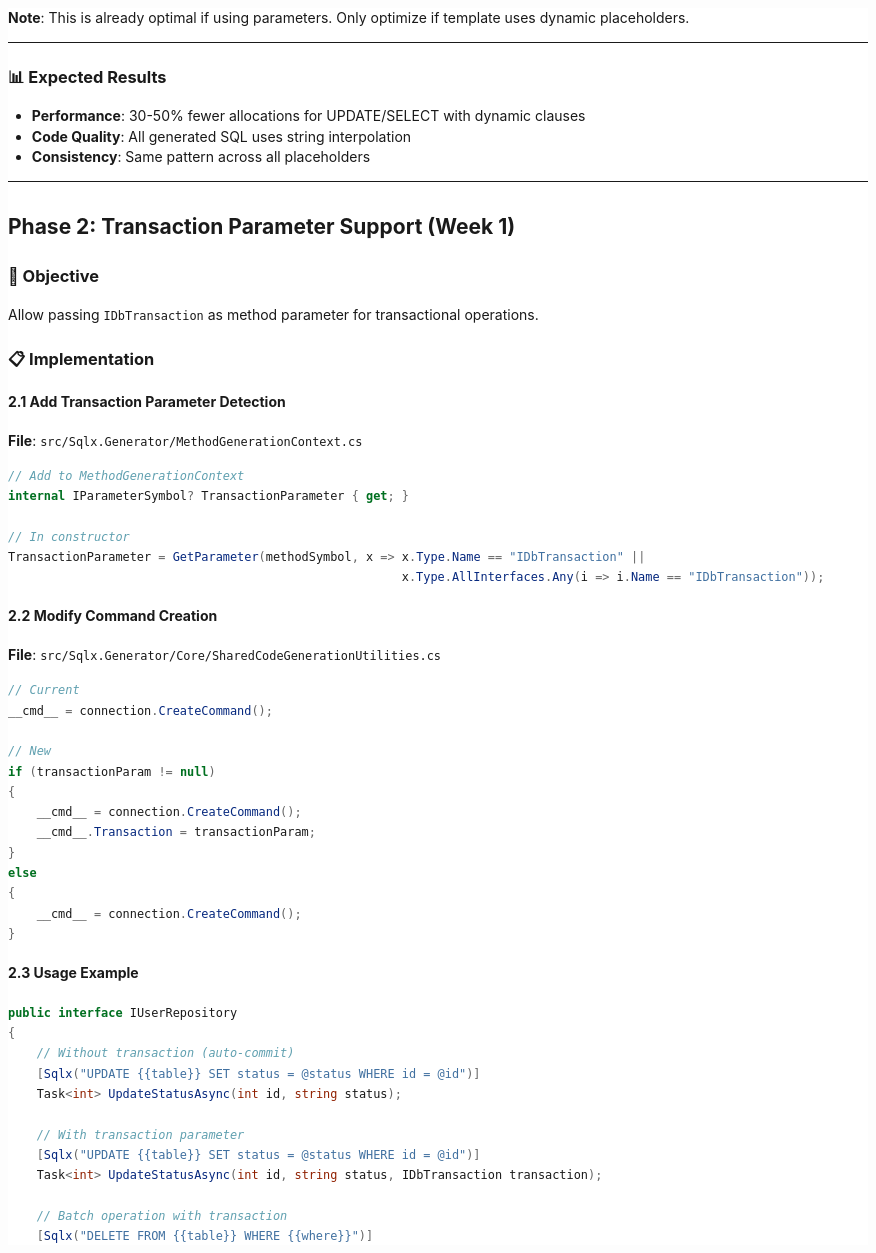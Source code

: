 **Note**: This is already optimal if using parameters. Only optimize if template uses dynamic placeholders.

---

### 📊 Expected Results
- **Performance**: 30-50% fewer allocations for UPDATE/SELECT with dynamic clauses
- **Code Quality**: All generated SQL uses string interpolation
- **Consistency**: Same pattern across all placeholders

---

## Phase 2: Transaction Parameter Support (Week 1)

### 🎯 Objective
Allow passing `IDbTransaction` as method parameter for transactional operations.

### 📋 Implementation

#### 2.1 Add Transaction Parameter Detection
**File**: `src/Sqlx.Generator/MethodGenerationContext.cs`

```csharp
// Add to MethodGenerationContext
internal IParameterSymbol? TransactionParameter { get; }

// In constructor
TransactionParameter = GetParameter(methodSymbol, x => x.Type.Name == "IDbTransaction" || 
                                                       x.Type.AllInterfaces.Any(i => i.Name == "IDbTransaction"));
```

#### 2.2 Modify Command Creation
**File**: `src/Sqlx.Generator/Core/SharedCodeGenerationUtilities.cs`

```csharp
// Current
__cmd__ = connection.CreateCommand();

// New
if (transactionParam != null)
{
    __cmd__ = connection.CreateCommand();
    __cmd__.Transaction = transactionParam;
}
else
{
    __cmd__ = connection.CreateCommand();
}
```

#### 2.3 Usage Example
```csharp
public interface IUserRepository
{
    // Without transaction (auto-commit)
    [Sqlx("UPDATE {{table}} SET status = @status WHERE id = @id")]
    Task<int> UpdateStatusAsync(int id, string status);
    
    // With transaction parameter
    [Sqlx("UPDATE {{table}} SET status = @status WHERE id = @id")]
    Task<int> UpdateStatusAsync(int id, string status, IDbTransaction transaction);
    
    // Batch operation with transaction
    [Sqlx("DELETE FROM {{table}} WHERE {{where}}")]
```